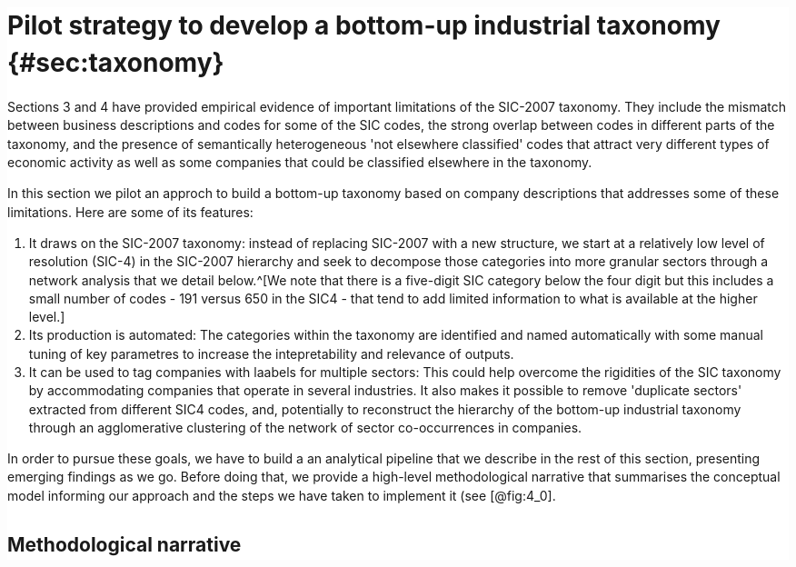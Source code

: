 # Pilot strategy to develop a bottom-up industrial taxonomy {#sec:taxonomy}

Sections 3 and 4 have provided empirical evidence of important limitations of the SIC-2007 taxonomy. They include the mismatch between business descriptions and codes for some of the SIC codes, the strong overlap between codes in different parts of the taxonomy, and the presence of semantically heterogeneous 'not elsewhere classified' codes that attract very different types of economic activity as well as some companies that could be classified elsewhere in the taxonomy.

In this section we pilot an approch to build a bottom-up taxonomy based on company descriptions that addresses some of these limitations. Here are some of its features:

1. It draws on the SIC-2007 taxonomy: instead of replacing SIC-2007 with a new structure, we start at a relatively low level of resolution (SIC-4) in the SIC-2007 hierarchy and seek to decompose those categories into more granular sectors through a network analysis that we detail below.^[We note that there is a five-digit SIC category below the four digit but this includes a small number of codes - 191 versus 650 in the SIC4 - that tend to add limited information to what is available at the higher level.] 
2. Its production is automated: The categories within the taxonomy are identified and named automatically with some manual tuning of key parametres to increase the intepretability and relevance of outputs.
3. It can be used to tag companies with laabels for multiple sectors: This could help overcome the rigidities of the SIC taxonomy by accommodating companies that operate in several industries. It also makes it possible to remove 'duplicate sectors' extracted from different SIC4 codes, and, potentially to reconstruct the hierarchy of the bottom-up industrial taxonomy through an agglomerative clustering of the network of sector co-occurrences in companies.

In order to pursue these goals, we have to build a an analytical pipeline that we describe in the rest of this section, presenting emerging findings as we go. Before doing that, we provide a high-level methodological narrative that summarises the conceptual model informing our approach and the steps we have taken to implement it (see [@fig:4_0].

## Methodological narrative
